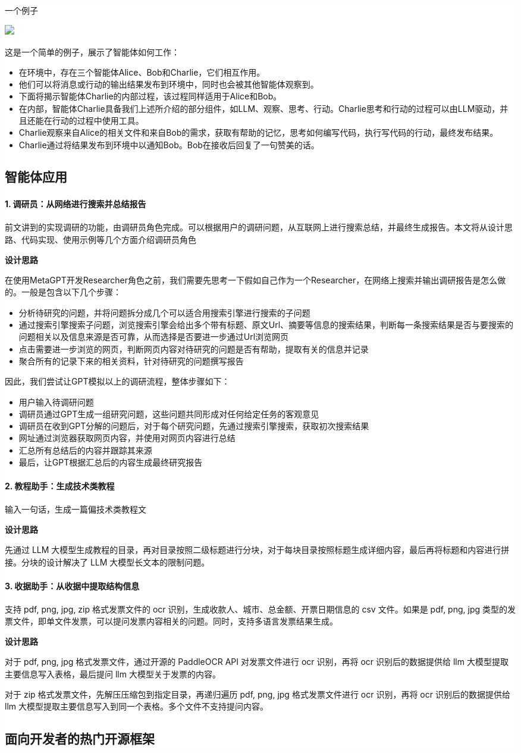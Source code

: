 一个例子

![](https://docs.deepwisdom.ai/main/image/guide/tutorials/concepts_example.png)

这是一个简单的例子，展示了智能体如何工作：
- 在环境中，存在三个智能体Alice、Bob和Charlie，它们相互作用。
- 他们可以将消息或行动的输出结果发布到环境中，同时也会被其他智能体观察到。
- 下面将揭示智能体Charlie的内部过程，该过程同样适用于Alice和Bob。
- 在内部，智能体Charlie具备我们上述所介绍的部分组件，如LLM、观察、思考、行动。Charlie思考和行动的过程可以由LLM驱动，并且还能在行动的过程中使用工具。
- Charlie观察来自Alice的相关文件和来自Bob的需求，获取有帮助的记忆，思考如何编写代码，执行写代码的行动，最终发布结果。
- Charlie通过将结果发布到环境中以通知Bob。Bob在接收后回复了一句赞美的话。

## 智能体应用

#### **1. 调研员：从网络进行搜索并总结报告**

前文讲到的实现调研的功能，由调研员角色完成。可以根据用户的调研问题，从互联网上进行搜索总结，并最终生成报告。本文将从设计思路、代码实现、使用示例等几个方面介绍调研员角色

**设计思路**

在使用MetaGPT开发Researcher角色之前，我们需要先思考一下假如自己作为一个Researcher，在网络上搜索并输出调研报告是怎么做的。一般是包含以下几个步骤：
- 分析待研究的问题，并将问题拆分成几个可以适合用搜索引擎进行搜索的子问题
- 通过搜索引擎搜索子问题，浏览搜索引擎会给出多个带有标题、原文Url、摘要等信息的搜索结果，判断每一条搜索结果是否与要搜索的问题相关以及信息来源是否可靠，从而选择是否要进一步通过Url浏览网页
- 点击需要进一步浏览的网页，判断网页内容对待研究的问题是否有帮助，提取有关的信息并记录
- 聚合所有的记录下来的相关资料，针对待研究的问题撰写报告


因此，我们尝试让GPT模拟以上的调研流程，整体步骤如下：
- 用户输入待调研问题
- 调研员通过GPT生成一组研究问题，这些问题共同形成对任何给定任务的客观意见
- 调研员在收到GPT分解的问题后，对于每个研究问题，先通过搜索引擎搜索，获取初次搜索结果
- 网址通过浏览器获取网页内容，并使用对网页内容进行总结
- 汇总所有总结后的内容并跟踪其来源
- 最后，让GPT根据汇总后的内容生成最终研究报告

#### **2. 教程助手：生成技术类教程**

输入一句话，生成一篇偏技术类教程文

**设计思路**

先通过 LLM 大模型生成教程的目录，再对目录按照二级标题进行分块，对于每块目录按照标题生成详细内容，最后再将标题和内容进行拼接。分块的设计解决了 LLM 大模型长文本的限制问题。

#### **3. 收据助手：从收据中提取结构信息**

支持 pdf, png, jpg, zip 格式发票文件的 ocr 识别，生成收款人、城市、总金额、开票日期信息的 csv 文件。如果是 pdf, png, jpg 类型的发票文件，即单文件发票，可以提问发票内容相关的问题。同时，支持多语言发票结果生成。

**设计思路**

对于 pdf, png, jpg 格式发票文件，通过开源的 PaddleOCR API 对发票文件进行 ocr 识别，再将 ocr 识别后的数据提供给 llm 大模型提取主要信息写入表格，最后提问 llm 大模型关于发票的内容。

对于 zip 格式发票文件，先解压压缩包到指定目录，再递归遍历 pdf, png, jpg 格式发票文件进行 ocr 识别，再将 ocr 识别后的数据提供给 llm 大模型提取主要信息写入到同一个表格。多个文件不支持提问内容。

## 面向开发者的热门开源框架
